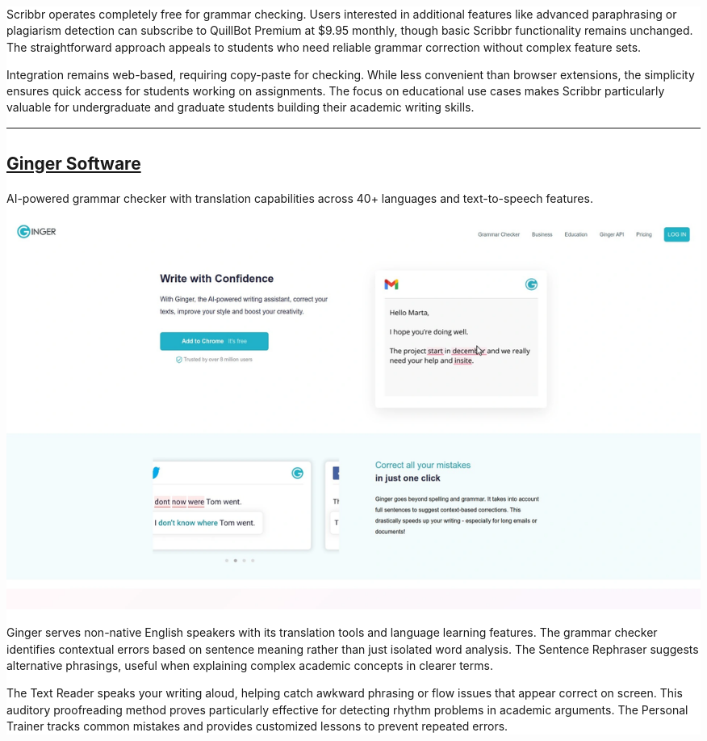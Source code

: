 Scribbr operates completely free for grammar checking. Users interested in additional features like advanced paraphrasing or plagiarism detection can subscribe to QuillBot Premium at $9.95 monthly, though basic Scribbr functionality remains unchanged. The straightforward approach appeals to students who need reliable grammar correction without complex feature sets.

Integration remains web-based, requiring copy-paste for checking. While less convenient than browser extensions, the simplicity ensures quick access for students working on assignments. The focus on educational use cases makes Scribbr particularly valuable for undergraduate and graduate students building their academic writing skills.

---

## **[Ginger Software](https://www.gingersoftware.com)**

AI-powered grammar checker with translation capabilities across 40+ languages and text-to-speech features.

![Ginger Software Screenshot](image/gingersoftware.webp)


Ginger serves non-native English speakers with its translation tools and language learning features. The grammar checker identifies contextual errors based on sentence meaning rather than just isolated word analysis. The Sentence Rephraser suggests alternative phrasings, useful when explaining complex academic concepts in clearer terms.

The Text Reader speaks your writing aloud, helping catch awkward phrasing or flow issues that appear correct on screen. This auditory proofreading method proves particularly effective for detecting rhythm problems in academic arguments. The Personal Trainer tracks common mistakes and provides customized lessons to prevent repeated errors.
